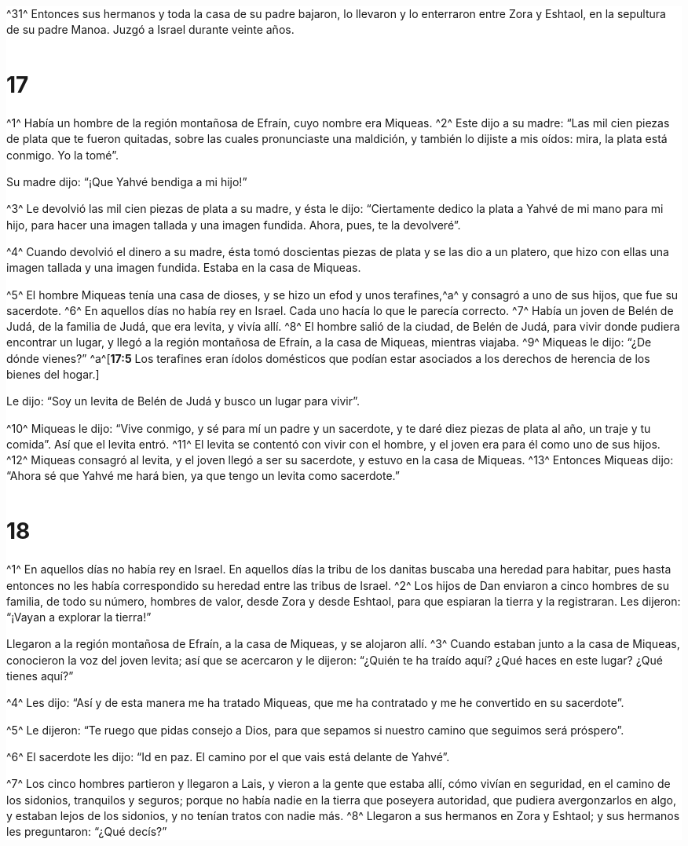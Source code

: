 ^31^ Entonces sus hermanos y toda la casa de su padre bajaron, lo llevaron y lo enterraron entre Zora y Eshtaol, en la sepultura de su padre Manoa. Juzgó a Israel durante veinte años. 

# 17 
^1^ Había un hombre de la región montañosa de Efraín, cuyo nombre era Miqueas. ^2^ Este dijo a su madre: “Las mil cien piezas de plata que te fueron quitadas, sobre las cuales pronunciaste una maldición, y también lo dijiste a mis oídos: mira, la plata está conmigo. Yo la tomé”. 

Su madre dijo: “¡Que Yahvé bendiga a mi hijo!” 

^3^ Le devolvió las mil cien piezas de plata a su madre, y ésta le dijo: “Ciertamente dedico la plata a Yahvé de mi mano para mi hijo, para hacer una imagen tallada y una imagen fundida. Ahora, pues, te la devolveré”. 

^4^ Cuando devolvió el dinero a su madre, ésta tomó doscientas piezas de plata y se las dio a un platero, que hizo con ellas una imagen tallada y una imagen fundida. Estaba en la casa de Miqueas. 

^5^ El hombre Miqueas tenía una casa de dioses, y se hizo un efod y unos terafines,^a^ y consagró a uno de sus hijos, que fue su sacerdote. ^6^ En aquellos días no había rey en Israel. Cada uno hacía lo que le parecía correcto. ^7^ Había un joven de Belén de Judá, de la familia de Judá, que era levita, y vivía allí. ^8^ El hombre salió de la ciudad, de Belén de Judá, para vivir donde pudiera encontrar un lugar, y llegó a la región montañosa de Efraín, a la casa de Miqueas, mientras viajaba. ^9^ Miqueas le dijo: “¿De dónde vienes?” 
^a^[**17:5** Los terafines eran ídolos domésticos que podían estar asociados a los derechos de herencia de los bienes del hogar.]

Le dijo: “Soy un levita de Belén de Judá y busco un lugar para vivir”. 

^10^ Miqueas le dijo: “Vive conmigo, y sé para mí un padre y un sacerdote, y te daré diez piezas de plata al año, un traje y tu comida”. Así que el levita entró. ^11^ El levita se contentó con vivir con el hombre, y el joven era para él como uno de sus hijos. ^12^ Miqueas consagró al levita, y el joven llegó a ser su sacerdote, y estuvo en la casa de Miqueas. ^13^ Entonces Miqueas dijo: “Ahora sé que Yahvé me hará bien, ya que tengo un levita como sacerdote.” 

# 18 
^1^ En aquellos días no había rey en Israel. En aquellos días la tribu de los danitas buscaba una heredad para habitar, pues hasta entonces no les había correspondido su heredad entre las tribus de Israel. ^2^ Los hijos de Dan enviaron a cinco hombres de su familia, de todo su número, hombres de valor, desde Zora y desde Eshtaol, para que espiaran la tierra y la registraran. Les dijeron: “¡Vayan a explorar la tierra!” 

Llegaron a la región montañosa de Efraín, a la casa de Miqueas, y se alojaron allí. ^3^ Cuando estaban junto a la casa de Miqueas, conocieron la voz del joven levita; así que se acercaron y le dijeron: “¿Quién te ha traído aquí? ¿Qué haces en este lugar? ¿Qué tienes aquí?” 

^4^ Les dijo: “Así y de esta manera me ha tratado Miqueas, que me ha contratado y me he convertido en su sacerdote”. 

^5^ Le dijeron: “Te ruego que pidas consejo a Dios, para que sepamos si nuestro camino que seguimos será próspero”. 

^6^ El sacerdote les dijo: “Id en paz. El camino por el que vais está delante de Yahvé”. 

^7^ Los cinco hombres partieron y llegaron a Lais, y vieron a la gente que estaba allí, cómo vivían en seguridad, en el camino de los sidonios, tranquilos y seguros; porque no había nadie en la tierra que poseyera autoridad, que pudiera avergonzarlos en algo, y estaban lejos de los sidonios, y no tenían tratos con nadie más. ^8^ Llegaron a sus hermanos en Zora y Eshtaol; y sus hermanos les preguntaron: “¿Qué decís?” 
